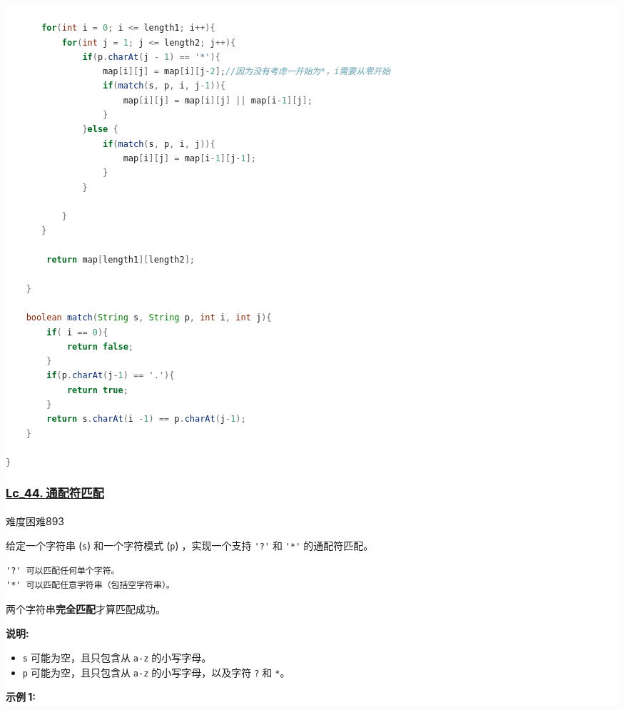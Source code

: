 ```java

       for(int i = 0; i <= length1; i++){
           for(int j = 1; j <= length2; j++){
               if(p.charAt(j - 1) == '*'){
                   map[i][j] = map[i][j-2];//因为没有考虑一开始为*，i需要从零开始
                   if(match(s, p, i, j-1)){
                       map[i][j] = map[i][j] || map[i-1][j];
                   }
               }else {
                   if(match(s, p, i, j)){
                       map[i][j] = map[i-1][j-1];
                   }
               }

           }
       }
    
        return map[length1][length2];

    }

    boolean match(String s, String p, int i, int j){
        if( i == 0){
            return false;
        }
        if(p.charAt(j-1) == '.'){
            return true;
        }
        return s.charAt(i -1) == p.charAt(j-1);
    }
    
}
```

### [Lc_44. 通配符匹配](https://leetcode.cn/problems/wildcard-matching/)

难度困难893

给定一个字符串 (`s`) 和一个字符模式 (`p`) ，实现一个支持 `'?'` 和 `'*'` 的通配符匹配。

```
'?' 可以匹配任何单个字符。
'*' 可以匹配任意字符串（包括空字符串）。
```

两个字符串**完全匹配**才算匹配成功。

**说明:**

- `s` 可能为空，且只包含从 `a-z` 的小写字母。
- `p` 可能为空，且只包含从 `a-z` 的小写字母，以及字符 `?` 和 `*`。

**示例 1:**
